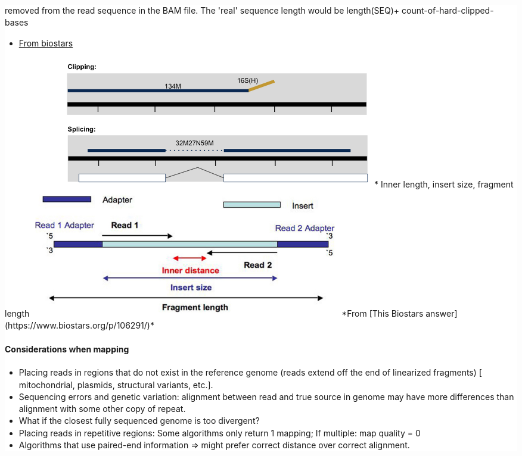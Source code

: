   removed from the read sequence in the BAM file. The 'real' sequence length would be length(SEQ)+ count-of-hard-clipped-bases
  * [From biostars](https://www.biostars.org/p/119537/)

<img style="padding-left:100px" src="alignment_mm_figures/alignment_figure3.png" alt="alignment_figure3" width="60%"/>  
* Inner length, insert size, fragment length  
<img src="alignment_mm_figures/alignment_figure4.jpg" alt="alignment_figure4" width="60%"/>  
*From [This Biostars answer](https://www.biostars.org/p/106291/)*


#### Considerations when mapping
* Placing reads in regions that do not exist in the reference genome (reads extend off the end of linearized fragments) [ mitochondrial, plasmids, structural variants, etc.].
* Sequencing errors and genetic variation: alignment between read and true source in genome may have more differences than alignment with some other copy of repeat.
* What if the closest fully sequenced genome is too divergent?
* Placing reads in repetitive regions: Some algorithms only return 1 mapping; If multiple: map quality = 0
* Algorithms that use paired-end information => might prefer correct distance over correct alignment.
